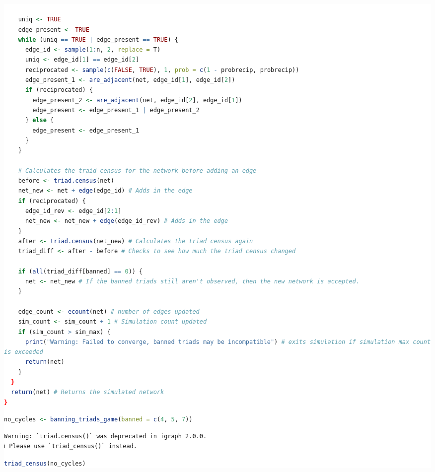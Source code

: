 ``` r

    uniq <- TRUE
    edge_present <- TRUE
    while (uniq == TRUE | edge_present == TRUE) {
      edge_id <- sample(1:n, 2, replace = T)
      uniq <- edge_id[1] == edge_id[2]
      reciprocated <- sample(c(FALSE, TRUE), 1, prob = c(1 - probrecip, probrecip))
      edge_present_1 <- are_adjacent(net, edge_id[1], edge_id[2])
      if (reciprocated) {
        edge_present_2 <- are_adjacent(net, edge_id[2], edge_id[1])
        edge_present <- edge_present_1 | edge_present_2
      } else {
        edge_present <- edge_present_1
      }
    }

    # Calculates the traid census for the network before adding an edge
    before <- triad.census(net)
    net_new <- net + edge(edge_id) # Adds in the edge
    if (reciprocated) {
      edge_id_rev <- edge_id[2:1]
      net_new <- net_new + edge(edge_id_rev) # Adds in the edge
    }
    after <- triad.census(net_new) # Calculates the triad census again
    triad_diff <- after - before # Checks to see how much the triad census changed

    if (all(triad_diff[banned] == 0)) {
      net <- net_new # If the banned triads still aren't observed, then the new network is accepted.
    }

    edge_count <- ecount(net) # number of edges updated
    sim_count <- sim_count + 1 # Simulation count updated
    if (sim_count > sim_max) {
      print("Warning: Failed to converge, banned triads may be incompatible") # exits simulation if simulation max count is exceeded
      return(net)
    }
  }
  return(net) # Returns the simulated network
}
```

``` r
no_cycles <- banning_triads_game(banned = c(4, 5, 7))
```

    Warning: `triad.census()` was deprecated in igraph 2.0.0.
    ℹ Please use `triad_census()` instead.

``` r
triad_census(no_cycles)
```
